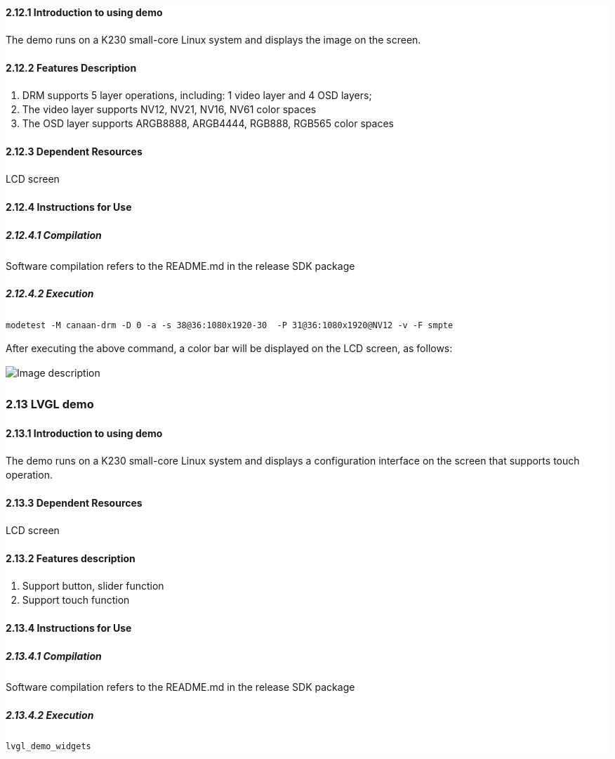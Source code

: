 #### 2.12.1 Introduction to using demo

The demo runs on a K230 small-core Linux system and displays the image on the screen.

#### 2.12.2 Features Description

1. DRM supports 5 layer operations, including: 1 video layer and 4 OSD layers;
1. The video layer supports NV12, NV21, NV16, NV61 color spaces
1. The OSD layer supports ARGB8888, ARGB4444, RGB888, RGB565 color spaces

#### 2.12.3 Dependent Resources

LCD screen

#### 2.12.4 Instructions for Use

##### 2.12.4.1 Compilation

Software compilation refers to the README.md in the release SDK package

##### 2.12.4.2 Execution

```shell
modetest -M canaan-drm -D 0 -a -s 38@36:1080x1920-30  -P 31@36:1080x1920@NV12 -v -F smpte
```

After executing the above command, a color bar will be displayed on the LCD screen, as follows:

![Image description](../../../../zh/01_software/board/examples/images/modetest_video0_nv12.jpg)

### 2.13 LVGL demo

#### 2.13.1 Introduction to using demo

The demo runs on a K230 small-core Linux system and displays a configuration interface on the screen that supports touch operation.

#### 2.13.3 Dependent Resources

LCD screen

#### 2.13.2 Features description

1. Support button, slider function
1. Support touch function

#### 2.13.4 Instructions for Use

##### 2.13.4.1 Compilation

Software compilation refers to the README.md in the release SDK package

##### 2.13.4.2 Execution

```shell
lvgl_demo_widgets
```
